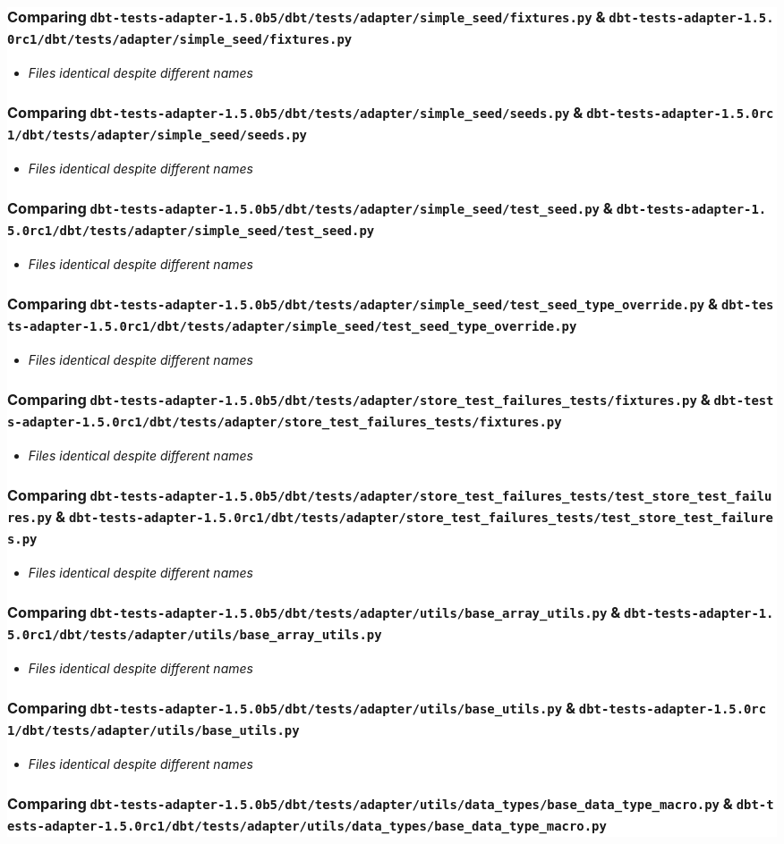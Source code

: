 ### Comparing `dbt-tests-adapter-1.5.0b5/dbt/tests/adapter/simple_seed/fixtures.py` & `dbt-tests-adapter-1.5.0rc1/dbt/tests/adapter/simple_seed/fixtures.py`

 * *Files identical despite different names*

### Comparing `dbt-tests-adapter-1.5.0b5/dbt/tests/adapter/simple_seed/seeds.py` & `dbt-tests-adapter-1.5.0rc1/dbt/tests/adapter/simple_seed/seeds.py`

 * *Files identical despite different names*

### Comparing `dbt-tests-adapter-1.5.0b5/dbt/tests/adapter/simple_seed/test_seed.py` & `dbt-tests-adapter-1.5.0rc1/dbt/tests/adapter/simple_seed/test_seed.py`

 * *Files identical despite different names*

### Comparing `dbt-tests-adapter-1.5.0b5/dbt/tests/adapter/simple_seed/test_seed_type_override.py` & `dbt-tests-adapter-1.5.0rc1/dbt/tests/adapter/simple_seed/test_seed_type_override.py`

 * *Files identical despite different names*

### Comparing `dbt-tests-adapter-1.5.0b5/dbt/tests/adapter/store_test_failures_tests/fixtures.py` & `dbt-tests-adapter-1.5.0rc1/dbt/tests/adapter/store_test_failures_tests/fixtures.py`

 * *Files identical despite different names*

### Comparing `dbt-tests-adapter-1.5.0b5/dbt/tests/adapter/store_test_failures_tests/test_store_test_failures.py` & `dbt-tests-adapter-1.5.0rc1/dbt/tests/adapter/store_test_failures_tests/test_store_test_failures.py`

 * *Files identical despite different names*

### Comparing `dbt-tests-adapter-1.5.0b5/dbt/tests/adapter/utils/base_array_utils.py` & `dbt-tests-adapter-1.5.0rc1/dbt/tests/adapter/utils/base_array_utils.py`

 * *Files identical despite different names*

### Comparing `dbt-tests-adapter-1.5.0b5/dbt/tests/adapter/utils/base_utils.py` & `dbt-tests-adapter-1.5.0rc1/dbt/tests/adapter/utils/base_utils.py`

 * *Files identical despite different names*

### Comparing `dbt-tests-adapter-1.5.0b5/dbt/tests/adapter/utils/data_types/base_data_type_macro.py` & `dbt-tests-adapter-1.5.0rc1/dbt/tests/adapter/utils/data_types/base_data_type_macro.py`
